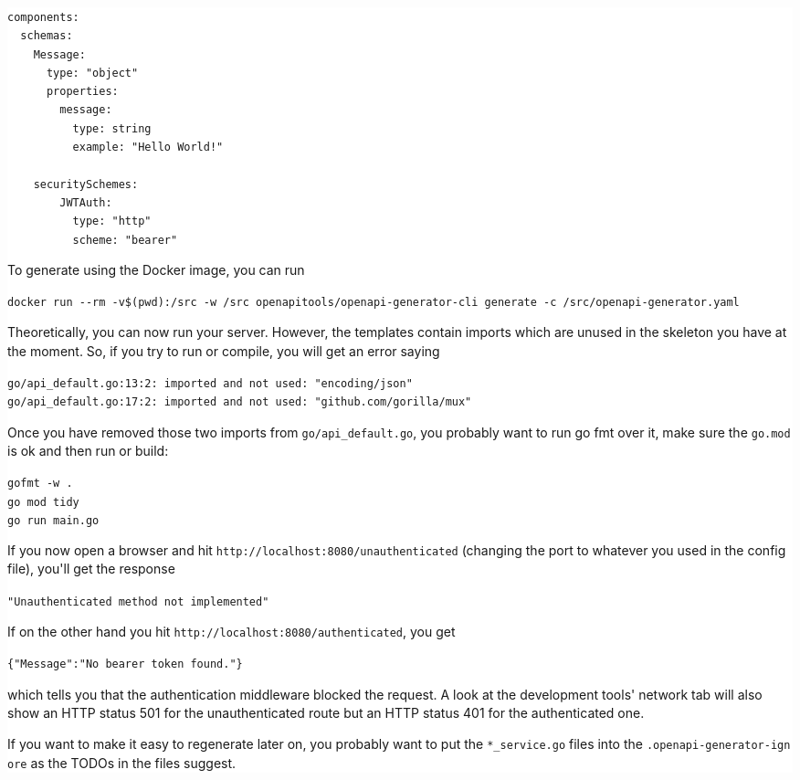     components:
      schemas:
        Message:
          type: "object"
          properties:
            message:
              type: string
              example: "Hello World!"

        securitySchemes:
            JWTAuth:
              type: "http"
              scheme: "bearer"
To generate using the Docker image, you can run

    docker run --rm -v$(pwd):/src -w /src openapitools/openapi-generator-cli generate -c /src/openapi-generator.yaml

Theoretically, you can now run your server. However, the templates contain imports which are unused in the skeleton you have
at the moment. So, if you try to run or compile, you will get an error saying

    go/api_default.go:13:2: imported and not used: "encoding/json"
    go/api_default.go:17:2: imported and not used: "github.com/gorilla/mux"

Once you have removed those two imports from `go/api_default.go`, you probably want to run go fmt over it, make sure the `go.mod`
is ok and then run or build:

    gofmt -w .
    go mod tidy
    go run main.go

If you now open a browser and hit `http://localhost:8080/unauthenticated` (changing the port to whatever you used in the config file),
you'll get the response

    "Unauthenticated method not implemented"

If on the other hand you hit `http://localhost:8080/authenticated`, you get

    {"Message":"No bearer token found."}

which tells you that the authentication middleware blocked the request. A look at the development tools' network tab will
also show an HTTP status 501 for the unauthenticated route but an HTTP status 401 for the authenticated one.

If you want to make it easy to regenerate later on, you probably want to put the `*_service.go` files into the
`.openapi-generator-ignore` as the TODOs in the files suggest.

